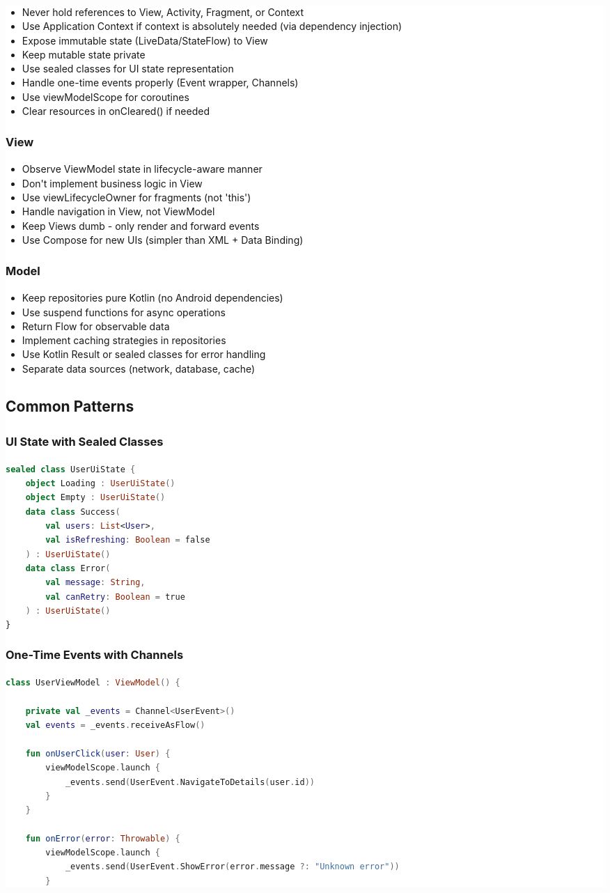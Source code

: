 - Never hold references to View, Activity, Fragment, or Context
- Use Application Context if context is absolutely needed (via dependency injection)
- Expose immutable state (LiveData/StateFlow) to View
- Keep mutable state private
- Use sealed classes for UI state representation
- Handle one-time events properly (Event wrapper, Channels)
- Use viewModelScope for coroutines
- Clear resources in onCleared() if needed

### View

- Observe ViewModel state in lifecycle-aware manner
- Don't implement business logic in View
- Use viewLifecycleOwner for fragments (not 'this')
- Handle navigation in View, not ViewModel
- Keep Views dumb - only render and forward events
- Use Compose for new UIs (simpler than XML + Data Binding)

### Model

- Keep repositories pure Kotlin (no Android dependencies)
- Use suspend functions for async operations
- Return Flow for observable data
- Implement caching strategies in repositories
- Use Kotlin Result or sealed classes for error handling
- Separate data sources (network, database, cache)

## Common Patterns

### UI State with Sealed Classes

```kotlin
sealed class UserUiState {
    object Loading : UserUiState()
    object Empty : UserUiState()
    data class Success(
        val users: List<User>,
        val isRefreshing: Boolean = false
    ) : UserUiState()
    data class Error(
        val message: String,
        val canRetry: Boolean = true
    ) : UserUiState()
}
```

### One-Time Events with Channels

```kotlin
class UserViewModel : ViewModel() {

    private val _events = Channel<UserEvent>()
    val events = _events.receiveAsFlow()

    fun onUserClick(user: User) {
        viewModelScope.launch {
            _events.send(UserEvent.NavigateToDetails(user.id))
        }
    }

    fun onError(error: Throwable) {
        viewModelScope.launch {
            _events.send(UserEvent.ShowError(error.message ?: "Unknown error"))
        }
```